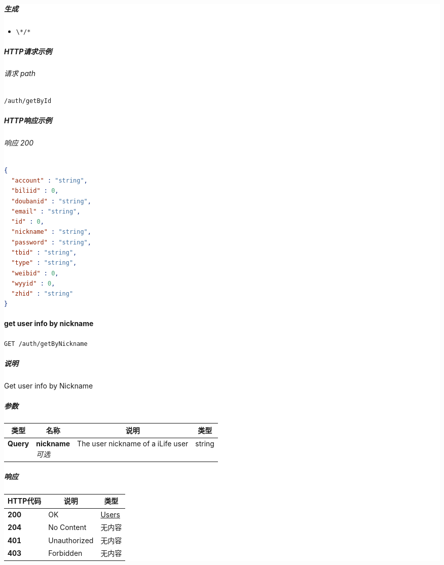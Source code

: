 
##### 生成

* `\*/*`


##### HTTP请求示例

###### 请求 path
```
/auth/getById
```


##### HTTP响应示例

###### 响应 200
```json
{
  "account" : "string",
  "biliid" : 0,
  "doubanid" : "string",
  "email" : "string",
  "id" : 0,
  "nickname" : "string",
  "password" : "string",
  "tbid" : "string",
  "type" : "string",
  "weibid" : 0,
  "wyyid" : 0,
  "zhid" : "string"
}
```


<a name="getuserbynicknameusingget_7"></a>
#### get user info by nickname
```
GET /auth/getByNickname
```


##### 说明
Get user info by Nickname


##### 参数

|类型|名称|说明|类型|
|---|---|---|---|
|**Query**|**nickname**  <br>*可选*|The user nickname of a iLife user|string|


##### 响应

|HTTP代码|说明|类型|
|---|---|---|
|**200**|OK|[Users](#users)|
|**204**|No Content|无内容|
|**401**|Unauthorized|无内容|
|**403**|Forbidden|无内容|
